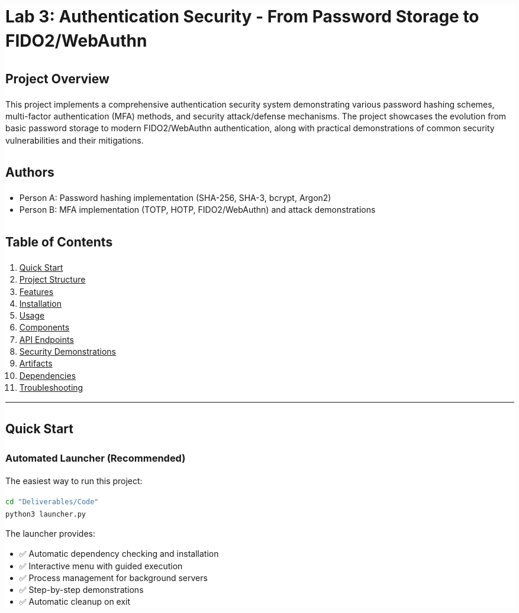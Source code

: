 # Lab 3: Authentication Security - From Password Storage to FIDO2/WebAuthn

## Project Overview

This project implements a comprehensive authentication security system demonstrating various password hashing schemes, multi-factor authentication (MFA) methods, and security attack/defense mechanisms. The project showcases the evolution from basic password storage to modern FIDO2/WebAuthn authentication, along with practical demonstrations of common security vulnerabilities and their mitigations.

## Authors

- Person A: Password hashing implementation (SHA-256, SHA-3, bcrypt, Argon2)
- Person B: MFA implementation (TOTP, HOTP, FIDO2/WebAuthn) and attack demonstrations

## Table of Contents

1. [Quick Start](#quick-start)
2. [Project Structure](#project-structure)
3. [Features](#features)
4. [Installation](#installation)
5. [Usage](#usage)
6. [Components](#components)
7. [API Endpoints](#api-endpoints)
8. [Security Demonstrations](#security-demonstrations)
9. [Artifacts](#artifacts)
10. [Dependencies](#dependencies)
11. [Troubleshooting](#troubleshooting)

---

## Quick Start

### Automated Launcher (Recommended)

The easiest way to run this project:

```bash
cd "Deliverables/Code"
python3 launcher.py
```

The launcher provides:
- ✅ Automatic dependency checking and installation
- ✅ Interactive menu with guided execution
- ✅ Process management for background servers
- ✅ Step-by-step demonstrations
- ✅ Automatic cleanup on exit
